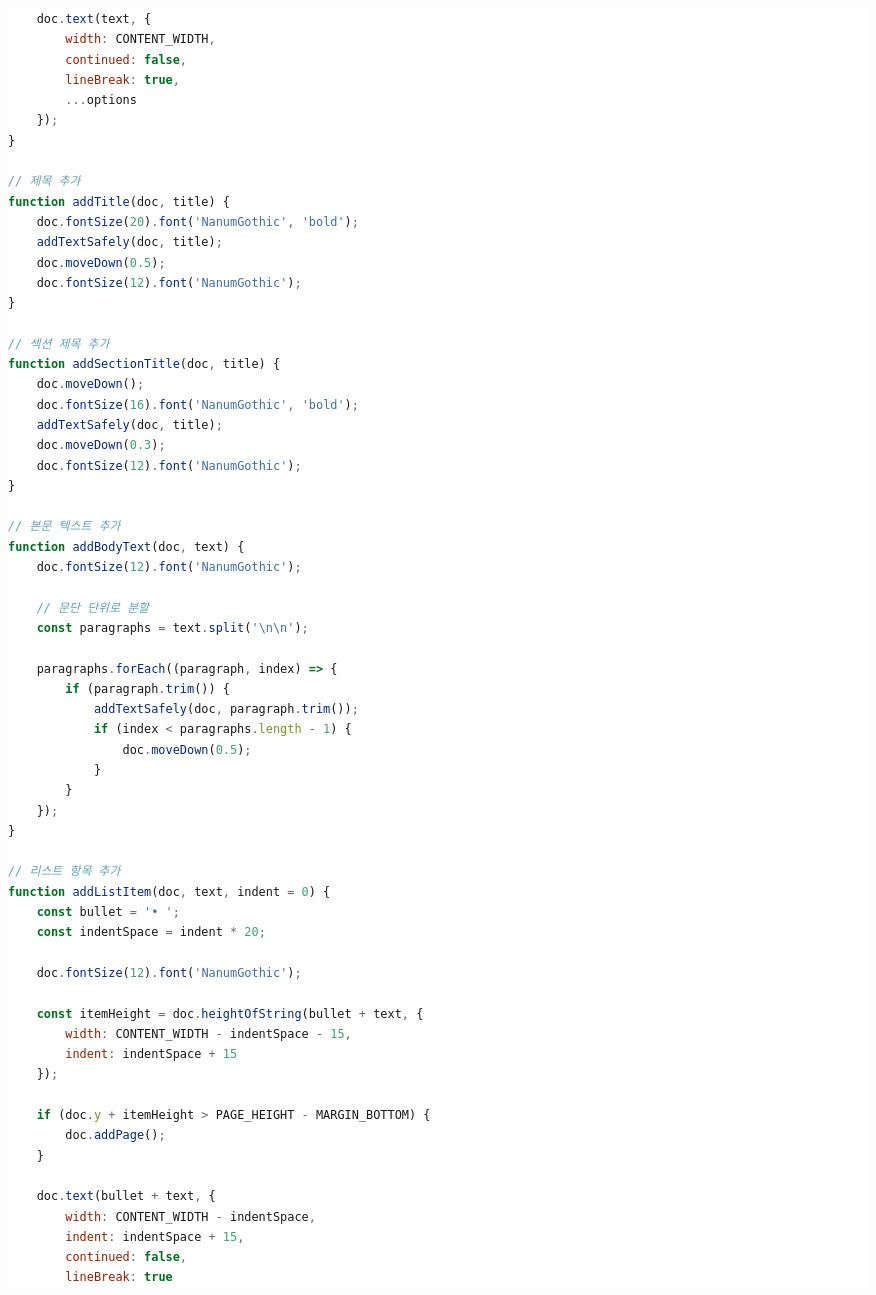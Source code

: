 ```javascript
    doc.text(text, {
        width: CONTENT_WIDTH,
        continued: false,
        lineBreak: true,
        ...options
    });
}

// 제목 추가
function addTitle(doc, title) {
    doc.fontSize(20).font('NanumGothic', 'bold');
    addTextSafely(doc, title);
    doc.moveDown(0.5);
    doc.fontSize(12).font('NanumGothic');
}

// 섹션 제목 추가
function addSectionTitle(doc, title) {
    doc.moveDown();
    doc.fontSize(16).font('NanumGothic', 'bold');
    addTextSafely(doc, title);
    doc.moveDown(0.3);
    doc.fontSize(12).font('NanumGothic');
}

// 본문 텍스트 추가
function addBodyText(doc, text) {
    doc.fontSize(12).font('NanumGothic');

    // 문단 단위로 분할
    const paragraphs = text.split('\n\n');

    paragraphs.forEach((paragraph, index) => {
        if (paragraph.trim()) {
            addTextSafely(doc, paragraph.trim());
            if (index < paragraphs.length - 1) {
                doc.moveDown(0.5);
            }
        }
    });
}

// 리스트 항목 추가
function addListItem(doc, text, indent = 0) {
    const bullet = '• ';
    const indentSpace = indent * 20;

    doc.fontSize(12).font('NanumGothic');

    const itemHeight = doc.heightOfString(bullet + text, {
        width: CONTENT_WIDTH - indentSpace - 15,
        indent: indentSpace + 15
    });

    if (doc.y + itemHeight > PAGE_HEIGHT - MARGIN_BOTTOM) {
        doc.addPage();
    }

    doc.text(bullet + text, {
        width: CONTENT_WIDTH - indentSpace,
        indent: indentSpace + 15,
        continued: false,
        lineBreak: true
```